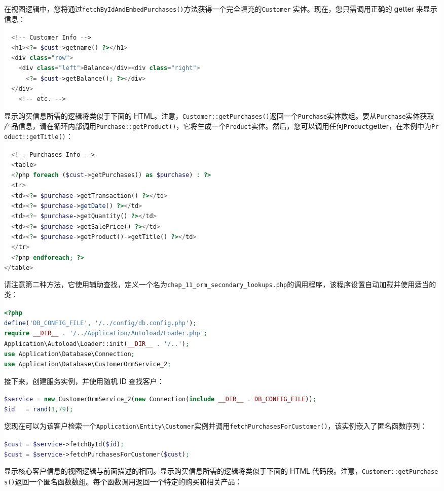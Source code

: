 在视图逻辑中，您将通过`fetchByIdAndEmbedPurchases()`方法获得一个完全填充的`Customer` 实体。现在，您只需调用正确的 getter 来显示信息：

```php
  <!-- Customer Info -->
  <h1><?= $cust->getname() ?></h1>
  <div class="row">
    <div class="left">Balance</div><div class="right">
      <?= $cust->getBalance(); ?></div>
  </div>
    <!-- etc. -->
```

显示购买信息所需的逻辑将类似于下面的 HTML。注意，`Customer::getPurchases()`返回一个`Purchase`实体数组。要从`Purchase`实体获取产品信息，请在循环内部调用`Purchase::getProduct()`，它将生成一个`Product`实体。然后，您可以调用任何`Product`getter，在本例中为`Product::getTitle()`：

```php
  <!-- Purchases Info -->
  <table>
  <?php foreach ($cust->getPurchases() as $purchase) : ?>
  <tr>
  <td><?= $purchase->getTransaction() ?></td>
  <td><?= $purchase->getDate() ?></td>
  <td><?= $purchase->getQuantity() ?></td>
  <td><?= $purchase->getSalePrice() ?></td>
  <td><?= $purchase->getProduct()->getTitle() ?></td>
  </tr>
  <?php endforeach; ?>
</table>
```

请注意第二种方法，它使用辅助查找，定义一个名为`chap_11_orm_secondary_lookups.php`的调用程序，该程序设置自动加载并使用适当的类：

```php
<?php
define('DB_CONFIG_FILE', '/../config/db.config.php');
require __DIR__ . '/../Application/Autoload/Loader.php';
Application\Autoload\Loader::init(__DIR__ . '/..');
use Application\Database\Connection;
use Application\Database\CustomerOrmService_2;
```

接下来，创建服务实例，并使用随机 ID 查找客户：

```php
$service = new CustomerOrmService_2(new Connection(include __DIR__ . DB_CONFIG_FILE));
$id   = rand(1,79);
```

您现在可以为该客户检索一个`Application\Entity\Customer`实例并调用`fetchPurchasesForCustomer()`，该实例嵌入了匿名函数序列：

```php
$cust = $service->fetchById($id);
$cust = $service->fetchPurchasesForCustomer($cust);
```

显示核心客户信息的视图逻辑与前面描述的相同。显示购买信息所需的逻辑将类似于下面的 HTML 代码段。注意，`Customer::getPurchases()`返回一个匿名函数数组。每个函数调用返回一个特定的购买和相关产品：
